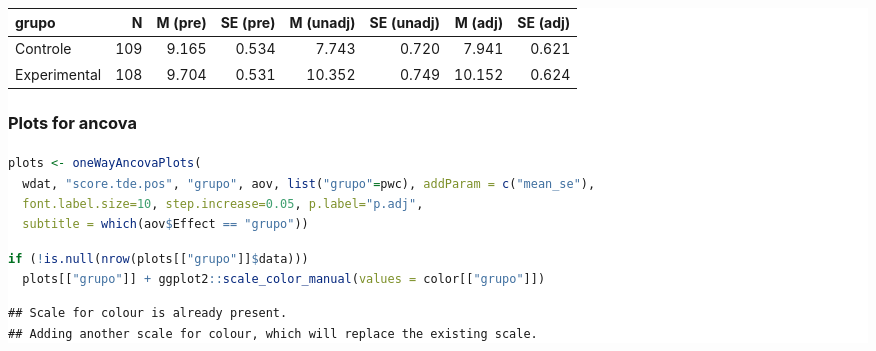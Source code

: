 | grupo        |   N | M (pre) | SE (pre) | M (unadj) | SE (unadj) | M (adj) | SE (adj) |
|:-------------|----:|--------:|---------:|----------:|-----------:|--------:|---------:|
| Controle     | 109 |   9.165 |    0.534 |     7.743 |      0.720 |   7.941 |    0.621 |
| Experimental | 108 |   9.704 |    0.531 |    10.352 |      0.749 |  10.152 |    0.624 |

### Plots for ancova

``` r
plots <- oneWayAncovaPlots(
  wdat, "score.tde.pos", "grupo", aov, list("grupo"=pwc), addParam = c("mean_se"),
  font.label.size=10, step.increase=0.05, p.label="p.adj",
  subtitle = which(aov$Effect == "grupo"))
```

``` r
if (!is.null(nrow(plots[["grupo"]]$data)))
  plots[["grupo"]] + ggplot2::scale_color_manual(values = color[["grupo"]])
```

    ## Scale for colour is already present.
    ## Adding another scale for colour, which will replace the existing scale.
